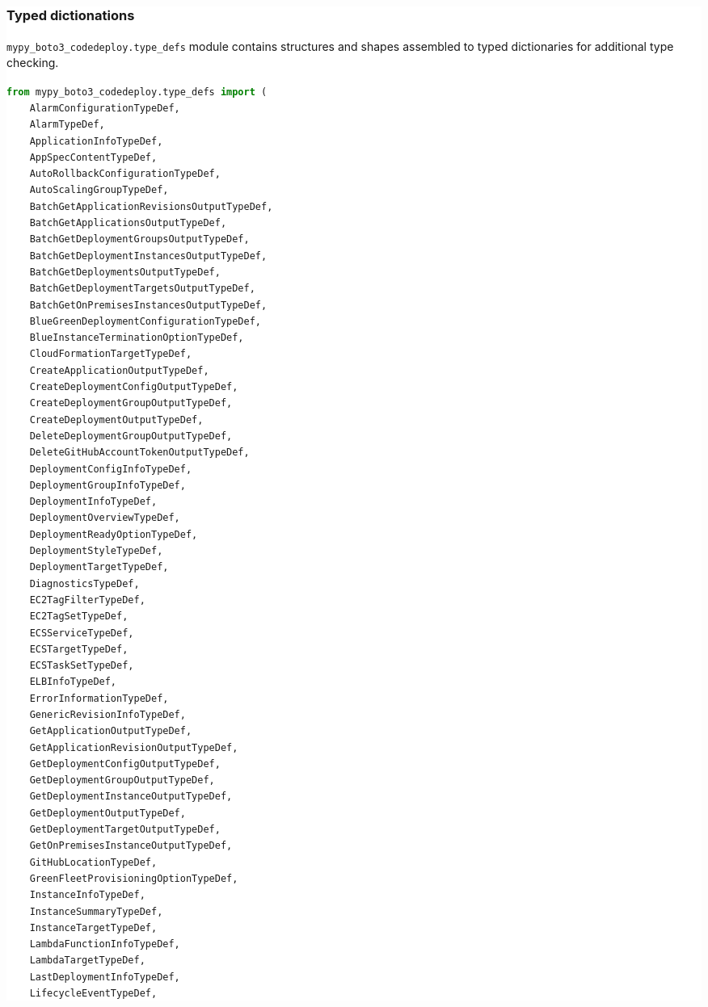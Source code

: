 



### Typed dictionations

`mypy_boto3_codedeploy.type_defs` module contains structures and shapes assembled
to typed dictionaries for additional type checking.

```python
from mypy_boto3_codedeploy.type_defs import (
    AlarmConfigurationTypeDef,
    AlarmTypeDef,
    ApplicationInfoTypeDef,
    AppSpecContentTypeDef,
    AutoRollbackConfigurationTypeDef,
    AutoScalingGroupTypeDef,
    BatchGetApplicationRevisionsOutputTypeDef,
    BatchGetApplicationsOutputTypeDef,
    BatchGetDeploymentGroupsOutputTypeDef,
    BatchGetDeploymentInstancesOutputTypeDef,
    BatchGetDeploymentsOutputTypeDef,
    BatchGetDeploymentTargetsOutputTypeDef,
    BatchGetOnPremisesInstancesOutputTypeDef,
    BlueGreenDeploymentConfigurationTypeDef,
    BlueInstanceTerminationOptionTypeDef,
    CloudFormationTargetTypeDef,
    CreateApplicationOutputTypeDef,
    CreateDeploymentConfigOutputTypeDef,
    CreateDeploymentGroupOutputTypeDef,
    CreateDeploymentOutputTypeDef,
    DeleteDeploymentGroupOutputTypeDef,
    DeleteGitHubAccountTokenOutputTypeDef,
    DeploymentConfigInfoTypeDef,
    DeploymentGroupInfoTypeDef,
    DeploymentInfoTypeDef,
    DeploymentOverviewTypeDef,
    DeploymentReadyOptionTypeDef,
    DeploymentStyleTypeDef,
    DeploymentTargetTypeDef,
    DiagnosticsTypeDef,
    EC2TagFilterTypeDef,
    EC2TagSetTypeDef,
    ECSServiceTypeDef,
    ECSTargetTypeDef,
    ECSTaskSetTypeDef,
    ELBInfoTypeDef,
    ErrorInformationTypeDef,
    GenericRevisionInfoTypeDef,
    GetApplicationOutputTypeDef,
    GetApplicationRevisionOutputTypeDef,
    GetDeploymentConfigOutputTypeDef,
    GetDeploymentGroupOutputTypeDef,
    GetDeploymentInstanceOutputTypeDef,
    GetDeploymentOutputTypeDef,
    GetDeploymentTargetOutputTypeDef,
    GetOnPremisesInstanceOutputTypeDef,
    GitHubLocationTypeDef,
    GreenFleetProvisioningOptionTypeDef,
    InstanceInfoTypeDef,
    InstanceSummaryTypeDef,
    InstanceTargetTypeDef,
    LambdaFunctionInfoTypeDef,
    LambdaTargetTypeDef,
    LastDeploymentInfoTypeDef,
    LifecycleEventTypeDef,
```